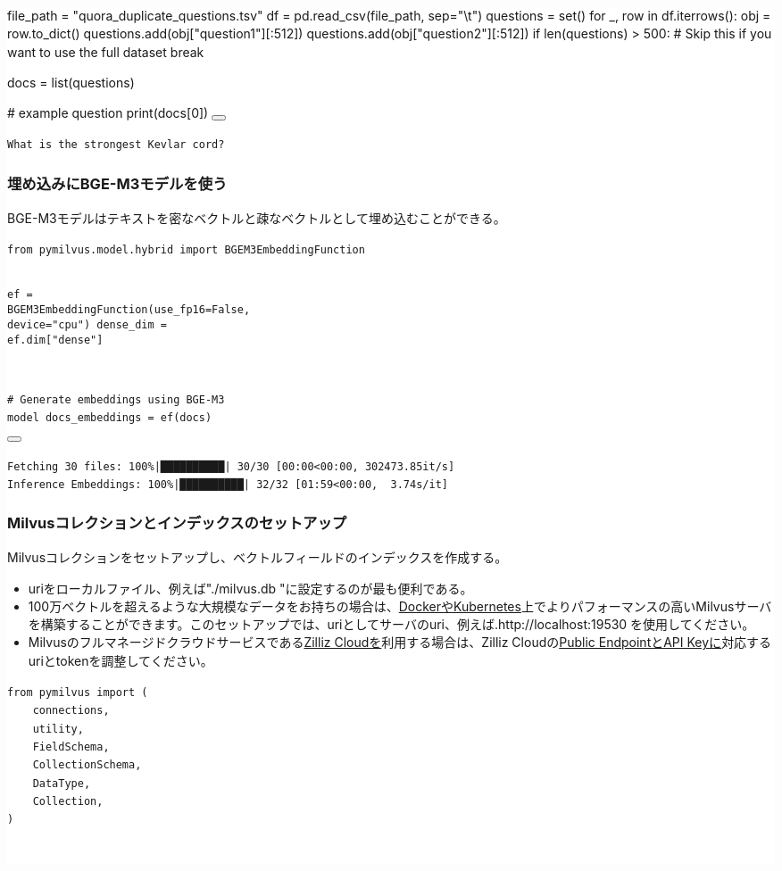 file_path = <span class="hljs-string">&quot;quora_duplicate_questions.tsv&quot;</span>
df = pd.read_csv(file_path, sep=<span class="hljs-string">&quot;\t&quot;</span>)
questions = <span class="hljs-built_in">set</span>()
<span class="hljs-keyword">for</span> _, row <span class="hljs-keyword">in</span> df.iterrows():
    obj = row.to_dict()
    questions.add(obj[<span class="hljs-string">&quot;question1&quot;</span>][:<span class="hljs-number">512</span>])
    questions.add(obj[<span class="hljs-string">&quot;question2&quot;</span>][:<span class="hljs-number">512</span>])
    <span class="hljs-keyword">if</span> <span class="hljs-built_in">len</span>(questions) &gt; <span class="hljs-number">500</span>:  <span class="hljs-comment"># Skip this if you want to use the full dataset</span>
        <span class="hljs-keyword">break</span>

docs = <span class="hljs-built_in">list</span>(questions)

<span class="hljs-comment"># example question</span>
<span class="hljs-built_in">print</span>(docs[<span class="hljs-number">0</span>])
<button class="copy-code-btn"></button></code></pre>
<pre><code translate="no">What is the strongest Kevlar cord?
</code></pre>
<h3 id="Use-BGE-M3-Model-for-Embeddings" class="common-anchor-header">埋め込みにBGE-M3モデルを使う</h3><p>BGE-M3モデルはテキストを密なベクトルと疎なベクトルとして埋め込むことができる。</p>
<pre><code translate="no" class="language-python"><span class="hljs-keyword">from</span> pymilvus.model.hybrid <span class="hljs-keyword">import</span> BGEM3EmbeddingFunction

ef = BGEM3EmbeddingFunction(use_fp16=<span class="hljs-literal">False</span>, device=<span class="hljs-string">&quot;cpu&quot;</span>)
dense_dim = ef.dim[<span class="hljs-string">&quot;dense&quot;</span>]

<span class="hljs-comment"># Generate embeddings using BGE-M3 model</span>
docs_embeddings = ef(docs)
<button class="copy-code-btn"></button></code></pre>
<pre><code translate="no">Fetching 30 files: 100%|██████████| 30/30 [00:00&lt;00:00, 302473.85it/s]
Inference Embeddings: 100%|██████████| 32/32 [01:59&lt;00:00,  3.74s/it]
</code></pre>
<h3 id="Setup-Milvus-Collection-and-Index" class="common-anchor-header">Milvusコレクションとインデックスのセットアップ</h3><p>Milvusコレクションをセットアップし、ベクトルフィールドのインデックスを作成する。</p>
<div class="alert alert-info">
<ul>
<li>uriをローカルファイル、例えば"./milvus.db "に設定するのが最も便利である。</li>
<li>100万ベクトルを超えるような大規模なデータをお持ちの場合は、<a href="https://milvus.io/docs/quickstart.md">DockerやKubernetes</a>上でよりパフォーマンスの高いMilvusサーバを構築することができます。このセットアップでは、uriとしてサーバのuri、例えば.http://localhost:19530 を使用してください。</li>
<li>Milvusのフルマネージドクラウドサービスである<a href="https://zilliz.com/cloud">Zilliz Cloudを</a>利用する場合は、Zilliz Cloudの<a href="https://docs.zilliz.com/docs/on-zilliz-cloud-console#cluster-details">Public EndpointとAPI Keyに</a>対応するuriとtokenを調整してください。</li>
</ul>
</div>
<pre><code translate="no" class="language-python"><span class="hljs-keyword">from</span> pymilvus <span class="hljs-keyword">import</span> (
    connections,
    utility,
    FieldSchema,
    CollectionSchema,
    DataType,
    Collection,
)
